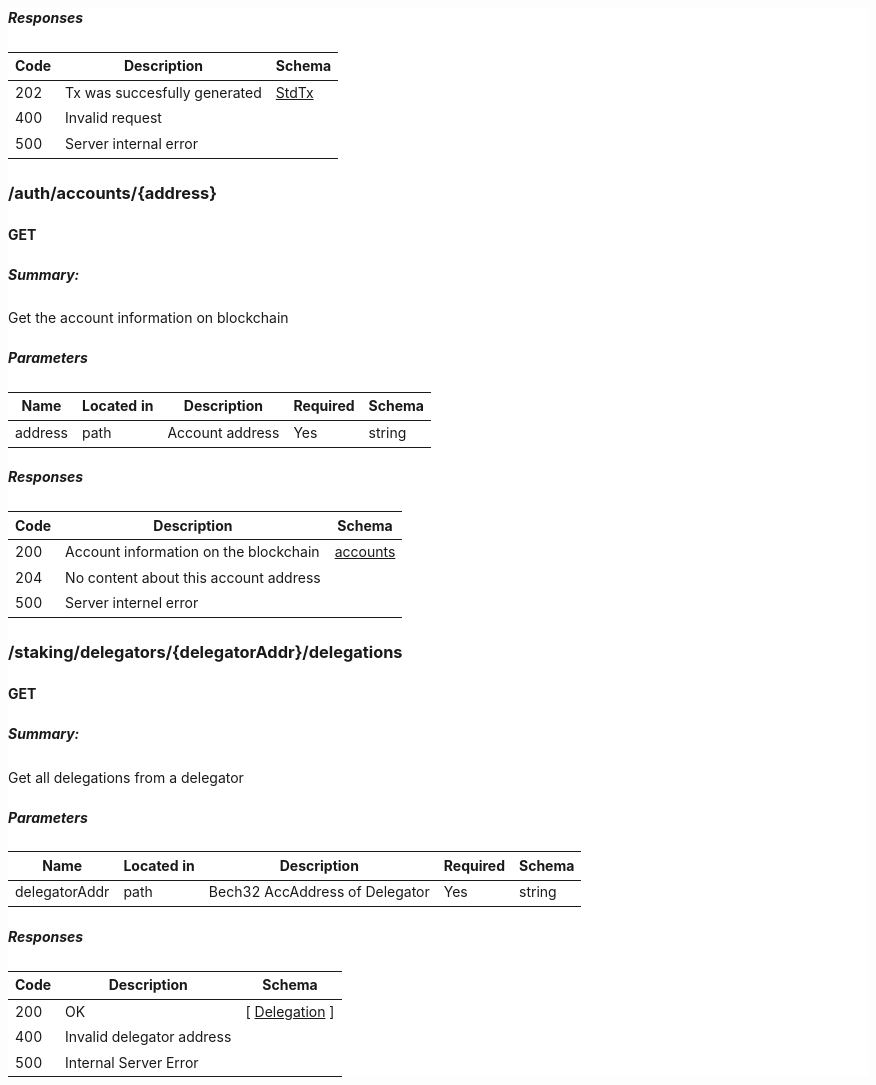 ##### Responses

| Code | Description | Schema |
| ---- | ----------- | ------ |
| 202 | Tx was succesfully generated | [StdTx](#stdtx) |
| 400 | Invalid request |  |
| 500 | Server internal error |  |

### /auth/accounts/{address}

#### GET
##### Summary:

Get the account information on blockchain

##### Parameters

| Name | Located in | Description | Required | Schema |
| ---- | ---------- | ----------- | -------- | ---- |
| address | path | Account address | Yes | string |

##### Responses

| Code | Description | Schema |
| ---- | ----------- | ------ |
| 200 | Account information on the blockchain | [accounts](#accounts) |
| 204 | No content about this account address |  |
| 500 | Server internel error |  |

### /staking/delegators/{delegatorAddr}/delegations

#### GET
##### Summary:

Get all delegations from a delegator

##### Parameters

| Name | Located in | Description | Required | Schema |
| ---- | ---------- | ----------- | -------- | ---- |
| delegatorAddr | path | Bech32 AccAddress of Delegator | Yes | string |

##### Responses

| Code | Description | Schema |
| ---- | ----------- | ------ |
| 200 | OK | [ [Delegation](#delegation) ] |
| 400 | Invalid delegator address |  |
| 500 | Internal Server Error |  |
